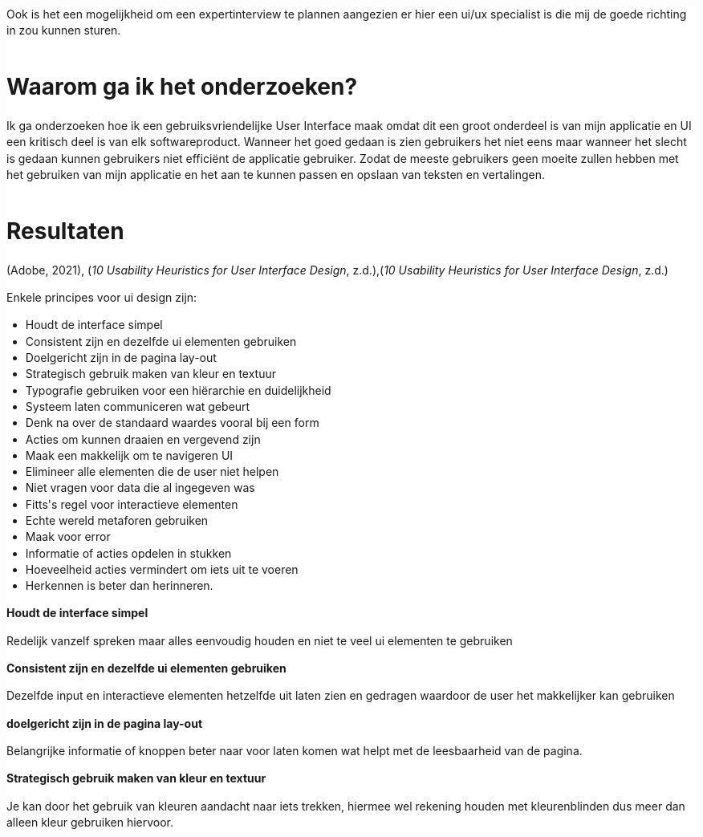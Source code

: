 Ook is het een mogelijkheid om een expertinterview te plannen aangezien er hier een ui/ux specialist is die mij de goede richting in zou kunnen sturen.

# Waarom ga ik het onderzoeken?

Ik ga onderzoeken hoe ik een gebruiksvriendelijke User Interface maak omdat dit een groot onderdeel is van mijn applicatie en UI een kritisch deel is van elk softwareproduct. Wanneer het goed gedaan is zien gebruikers het niet eens maar wanneer het slecht is gedaan kunnen gebruikers niet efficiënt de applicatie gebruiker. Zodat de meeste gebruikers geen moeite zullen hebben met het gebruiken van mijn applicatie en het aan te kunnen passen en opslaan van teksten en vertalingen.

# Resultaten

(Adobe, 2021), (_10 Usability Heuristics for User Interface Design_, z.d.),(_10 Usability Heuristics for User Interface Design_, z.d.)

Enkele principes voor ui design zijn:

- Houdt de interface simpel
- Consistent zijn en dezelfde ui elementen gebruiken
- Doelgericht zijn in de pagina lay-out
- Strategisch gebruik maken van kleur en textuur
- Typografie gebruiken voor een hiërarchie en duidelijkheid
- Systeem laten communiceren wat gebeurt
- Denk na over de standaard waardes vooral bij een form
- Acties om kunnen draaien en vergevend zijn
- Maak een makkelijk om te navigeren UI
- Elimineer alle elementen die de user niet helpen
- Niet vragen voor data die al ingegeven was
- Fitts's regel voor interactieve elementen
- Echte wereld metaforen gebruiken
- Maak voor error
- Informatie of acties opdelen in stukken
- Hoeveelheid acties vermindert om iets uit te voeren
- Herkennen is beter dan herinneren.

**Houdt de interface simpel**

Redelijk vanzelf spreken maar alles eenvoudig houden en niet te veel ui elementen te gebruiken

**Consistent zijn en dezelfde ui elementen gebruiken**

Dezelfde input en interactieve elementen hetzelfde uit laten zien en gedragen waardoor de user het makkelijker kan gebruiken

**doelgericht zijn in de pagina lay-out**

Belangrijke informatie of knoppen beter naar voor laten komen wat helpt met de leesbaarheid van de pagina.

**Strategisch gebruik maken van kleur en textuur**

Je kan door het gebruik van kleuren aandacht naar iets trekken, hiermee wel rekening houden met kleurenblinden dus meer dan alleen kleur gebruiken hiervoor.

